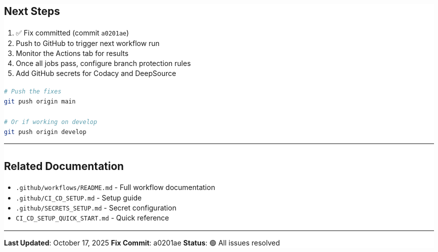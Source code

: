 
## Next Steps

1. ✅ Fix committed (commit `a0201ae`)
2. Push to GitHub to trigger next workflow run
3. Monitor the Actions tab for results
4. Once all jobs pass, configure branch protection rules
5. Add GitHub secrets for Codacy and DeepSource

```bash
# Push the fixes
git push origin main

# Or if working on develop
git push origin develop
```

---

## Related Documentation

- `.github/workflows/README.md` - Full workflow documentation
- `.github/CI_CD_SETUP.md` - Setup guide
- `.github/SECRETS_SETUP.md` - Secret configuration
- `CI_CD_SETUP_QUICK_START.md` - Quick reference

---

**Last Updated**: October 17, 2025
**Fix Commit**: a0201ae
**Status**: 🟢 All issues resolved
